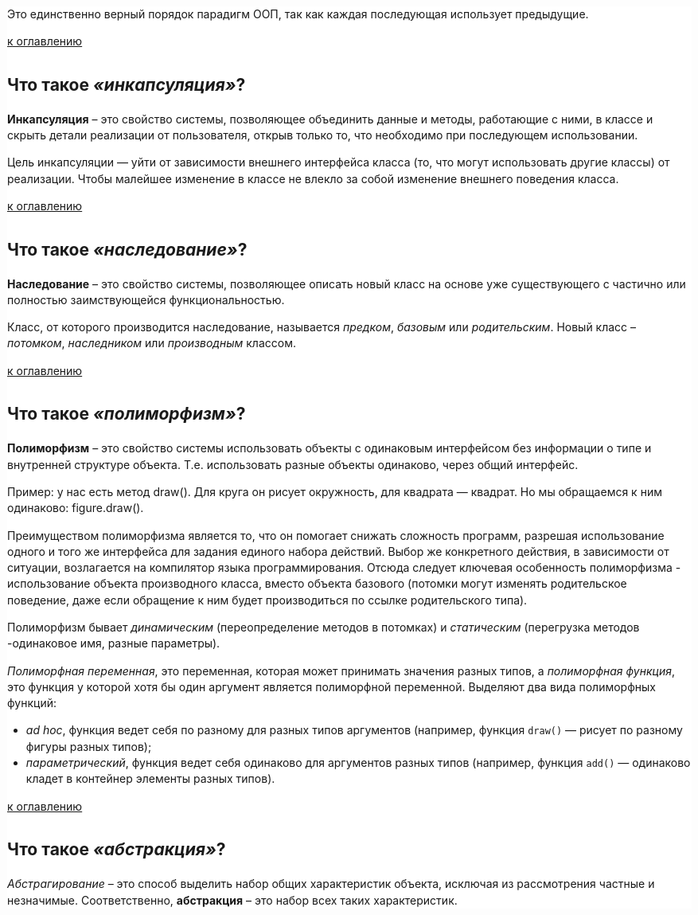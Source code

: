Это единственно верный порядок парадигм ООП, так как каждая последующая использует предыдущие.

[к оглавлению](#ООП)

## Что такое _«инкапсуляция»_?
__Инкапсуляция__ – это свойство системы, позволяющее объединить данные и методы, работающие с ними, в классе и скрыть детали реализации от пользователя, открыв только то, что необходимо при последующем использовании.

Цель инкапсуляции — уйти от зависимости внешнего интерфейса класса (то, что могут использовать другие классы) от реализации. Чтобы малейшее изменение в классе не влекло за собой изменение внешнего поведения класса.

[к оглавлению](#ООП)

## Что такое _«наследование»_?
__Наследование__ – это свойство системы, позволяющее описать новый класс на основе уже существующего с частично или полностью заимствующейся функциональностью.

Класс, от которого производится наследование, называется _предком_, _базовым_ или _родительским_. Новый класс – _потомком_, _наследником_ или _производным_ классом.

[к оглавлению](#ООП)

## Что такое _«полиморфизм»_?
__Полиморфизм__ – это свойство системы использовать объекты с одинаковым интерфейсом без информации о типе и внутренней структуре объекта. Т.е. использовать разные объекты одинаково, через общий интерфейс.

Пример: у нас есть метод draw(). Для круга он рисует окружность, для квадрата — квадрат. Но мы обращаемся к ним одинаково: figure.draw().

Преимуществом полиморфизма является то, что он помогает снижать сложность программ, разрешая использование одного и того же интерфейса для задания единого набора действий. Выбор же конкретного действия, в зависимости от ситуации, возлагается на компилятор языка программирования. Отсюда следует ключевая особенность полиморфизма - использование объекта производного класса, вместо объекта базового (потомки могут изменять родительское поведение, даже если обращение к ним будет производиться по ссылке родительского типа).

Полиморфизм бывает _динамическим_ (переопределение методов в потомках) и _статическим_ (перегрузка методов -одинаковое имя, разные параметры).

_Полиморфная переменная_, это переменная, которая может принимать значения разных типов, а _полиморфная функция_, это функция у которой хотя бы один аргумент является полиморфной переменной.
Выделяют два вида полиморфных функций:

+ _ad hoc_, функция ведет себя по разному для разных типов аргументов (например, функция `draw()` — рисует по разному фигуры разных типов);
+ _параметрический_, функция ведет себя одинаково для аргументов разных типов (например, функция `add()` — одинаково кладет в контейнер элементы разных типов).

[к оглавлению](#ООП)

## Что такое _«абстракция»_?
_Абстрагирование_ – это способ выделить набор общих характеристик объекта, исключая из рассмотрения частные и незначимые. Соответственно, __абстракция__ – это набор всех таких характеристик.
